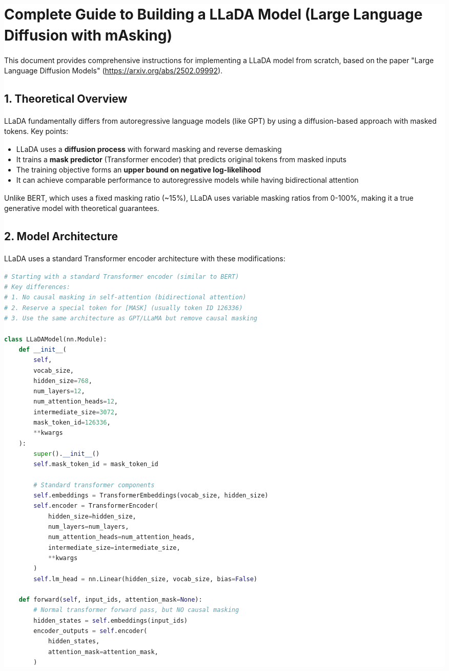 # Complete Guide to Building a LLaDA Model (Large Language Diffusion with mAsking)

This document provides comprehensive instructions for implementing a LLaDA model from scratch, based on the paper "Large Language Diffusion Models" (https://arxiv.org/abs/2502.09992).

## 1. Theoretical Overview

LLaDA fundamentally differs from autoregressive language models (like GPT) by using a diffusion-based approach with masked tokens. Key points:

- LLaDA uses a **diffusion process** with forward masking and reverse demasking
- It trains a **mask predictor** (Transformer encoder) that predicts original tokens from masked inputs
- The training objective forms an **upper bound on negative log-likelihood**
- It can achieve comparable performance to autoregressive models while having bidirectional attention

Unlike BERT, which uses a fixed masking ratio (~15%), LLaDA uses variable masking ratios from 0-100%, making it a true generative model with theoretical guarantees.

## 2. Model Architecture

LLaDA uses a standard Transformer encoder architecture with these modifications:

```python
# Starting with a standard Transformer encoder (similar to BERT)
# Key differences:
# 1. No causal masking in self-attention (bidirectional attention)
# 2. Reserve a special token for [MASK] (usually token ID 126336)
# 3. Use the same architecture as GPT/LLaMA but remove causal masking

class LLaDAModel(nn.Module):
    def __init__(
        self,
        vocab_size,
        hidden_size=768,
        num_layers=12,
        num_attention_heads=12,
        intermediate_size=3072,
        mask_token_id=126336,
        **kwargs
    ):
        super().__init__()
        self.mask_token_id = mask_token_id
        
        # Standard transformer components
        self.embeddings = TransformerEmbeddings(vocab_size, hidden_size)
        self.encoder = TransformerEncoder(
            hidden_size=hidden_size,
            num_layers=num_layers,
            num_attention_heads=num_attention_heads,
            intermediate_size=intermediate_size,
            **kwargs
        )
        self.lm_head = nn.Linear(hidden_size, vocab_size, bias=False)
        
    def forward(self, input_ids, attention_mask=None):
        # Normal transformer forward pass, but NO causal masking
        hidden_states = self.embeddings(input_ids)
        encoder_outputs = self.encoder(
            hidden_states,
            attention_mask=attention_mask,
        )
```